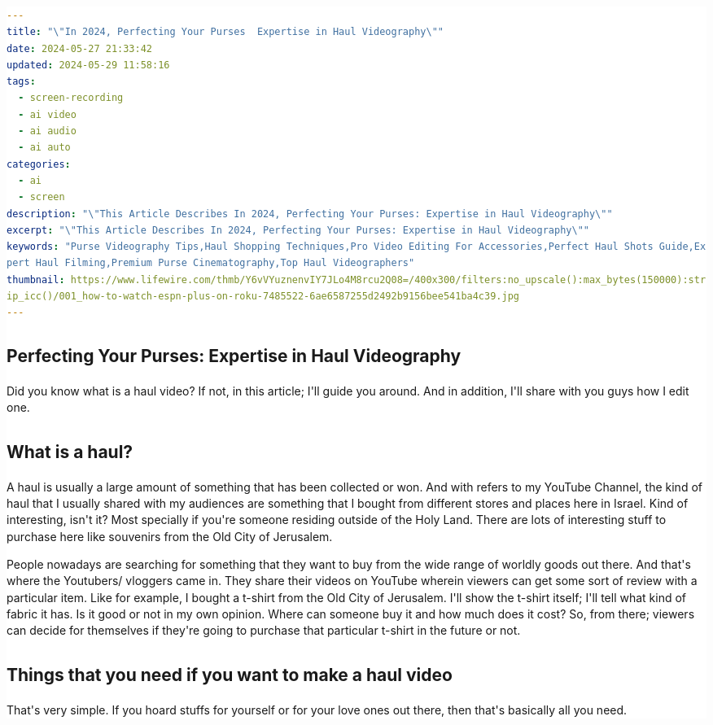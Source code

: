 ```yaml
---
title: "\"In 2024, Perfecting Your Purses  Expertise in Haul Videography\""
date: 2024-05-27 21:33:42
updated: 2024-05-29 11:58:16
tags: 
  - screen-recording
  - ai video
  - ai audio
  - ai auto
categories: 
  - ai
  - screen
description: "\"This Article Describes In 2024, Perfecting Your Purses: Expertise in Haul Videography\""
excerpt: "\"This Article Describes In 2024, Perfecting Your Purses: Expertise in Haul Videography\""
keywords: "Purse Videography Tips,Haul Shopping Techniques,Pro Video Editing For Accessories,Perfect Haul Shots Guide,Expert Haul Filming,Premium Purse Cinematography,Top Haul Videographers"
thumbnail: https://www.lifewire.com/thmb/Y6vVYuznenvIY7JLo4M8rcu2Q08=/400x300/filters:no_upscale():max_bytes(150000):strip_icc()/001_how-to-watch-espn-plus-on-roku-7485522-6ae6587255d2492b9156bee541ba4c39.jpg
---
```


## Perfecting Your Purses: Expertise in Haul Videography

Did you know what is a haul video? If not, in this article; I'll guide you around. And in addition, I'll share with you guys how I edit one.

## What is a haul?

A haul is usually a large amount of something that has been collected or won. And with refers to my YouTube Channel, the kind of haul that I usually shared with my audiences are something that I bought from different stores and places here in Israel. Kind of interesting, isn't it? Most specially if you're someone residing outside of the Holy Land. There are lots of interesting stuff to purchase here like souvenirs from the Old City of Jerusalem.

People nowadays are searching for something that they want to buy from the wide range of worldly goods out there. And that's where the Youtubers/ vloggers came in. They share their videos on YouTube wherein viewers can get some sort of review with a particular item. Like for example, I bought a t-shirt from the Old City of Jerusalem. I'll show the t-shirt itself; I'll tell what kind of fabric it has. Is it good or not in my own opinion. Where can someone buy it and how much does it cost? So, from there; viewers can decide for themselves if they're going to purchase that particular t-shirt in the future or not.

## Things that you need if you want to make a haul video

That's very simple. If you hoard stuffs for yourself or for your love ones out there, then that's basically all you need.
